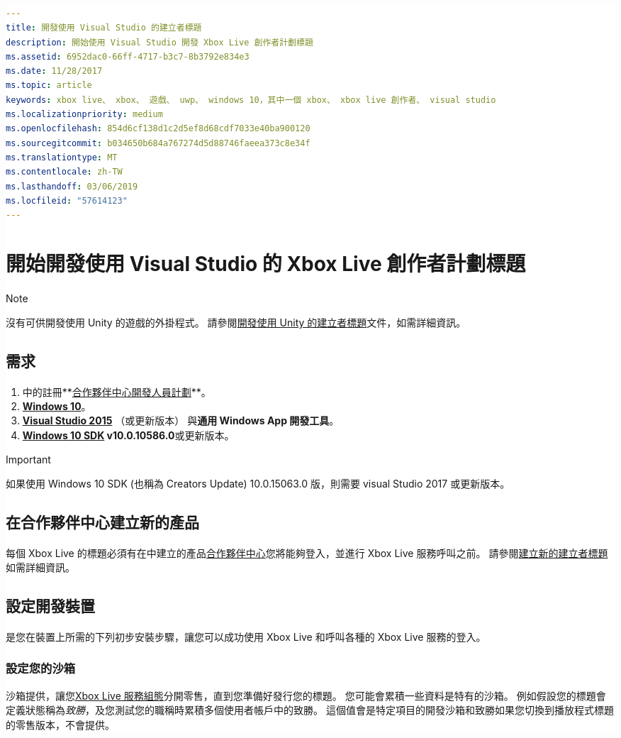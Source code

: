 ```yaml
---
title: 開發使用 Visual Studio 的建立者標題
description: 開始使用 Visual Studio 開發 Xbox Live 創作者計劃標題
ms.assetid: 6952dac0-66ff-4717-b3c7-8b3792e834e3
ms.date: 11/28/2017
ms.topic: article
keywords: xbox live、 xbox、 遊戲、 uwp、 windows 10，其中一個 xbox、 xbox live 創作者、 visual studio
ms.localizationpriority: medium
ms.openlocfilehash: 854d6cf138d1c2d5ef8d68cdf7033e40ba900120
ms.sourcegitcommit: b034650b684a767274d5d88746faeea373c8e34f
ms.translationtype: MT
ms.contentlocale: zh-TW
ms.lasthandoff: 03/06/2019
ms.locfileid: "57614123"
---
```

# <a name="get-started-developing-an-xbox-live-creators-program-title-with-visual-studio"></a>開始開發使用 Visual Studio 的 Xbox Live 創作者計劃標題

> [!NOTE]
> 沒有可供開發使用 Unity 的遊戲的外掛程式。 請參閱[開發使用 Unity 的建立者標題](develop-creators-title-with-unity.md)文件，如需詳細資訊。

## <a name="requirements"></a>需求

1. 中的註冊**[合作夥伴中心開發人員計劃](https://developer.microsoft.com/store/register)**。
2. **[Windows 10](https://microsoft.com/windows)**。
3. **[Visual Studio 2015](https://www.visualstudio.com/)**  （或更新版本） 與**通用 Windows App 開發工具**。
4. **[Windows 10 SDK](https://developer.microsoft.com/windows/downloads/windows-10-sdk) v10.0.10586.0**或更新版本。

> [!IMPORTANT]
> 如果使用 Windows 10 SDK (也稱為 Creators Update) 10.0.15063.0 版，則需要 visual Studio 2017 或更新版本。

## <a name="create-a-new-product-in-partner-center"></a>在合作夥伴中心建立新的產品

每個 Xbox Live 的標題必須有在中建立的產品[合作夥伴中心](https://partner.microsoft.com/dashboard)您將能夠登入，並進行 Xbox Live 服務呼叫之前。 請參閱[建立新的建立者標題](create-and-test-a-new-creators-title.md)如需詳細資訊。

## <a name="configuring-your-development-device"></a>設定開發裝置

是您在裝置上所需的下列初步安裝步驟，讓您可以成功使用 Xbox Live 和呼叫各種的 Xbox Live 服務的登入。

### <a name="set-your-sandbox"></a>設定您的沙箱

沙箱提供，讓您[Xbox Live 服務組態](xbox-live-service-configuration-creators.md)分開零售，直到您準備好發行您的標題。 您可能會累積一些資料是特有的沙箱。 例如假設您的標題會定義狀態稱為*致勝*，及您測試您的職稱時累積多個使用者帳戶中的致勝。 這個值會是特定項目的開發沙箱和致勝如果您切換到播放程式標題的零售版本，不會提供。
